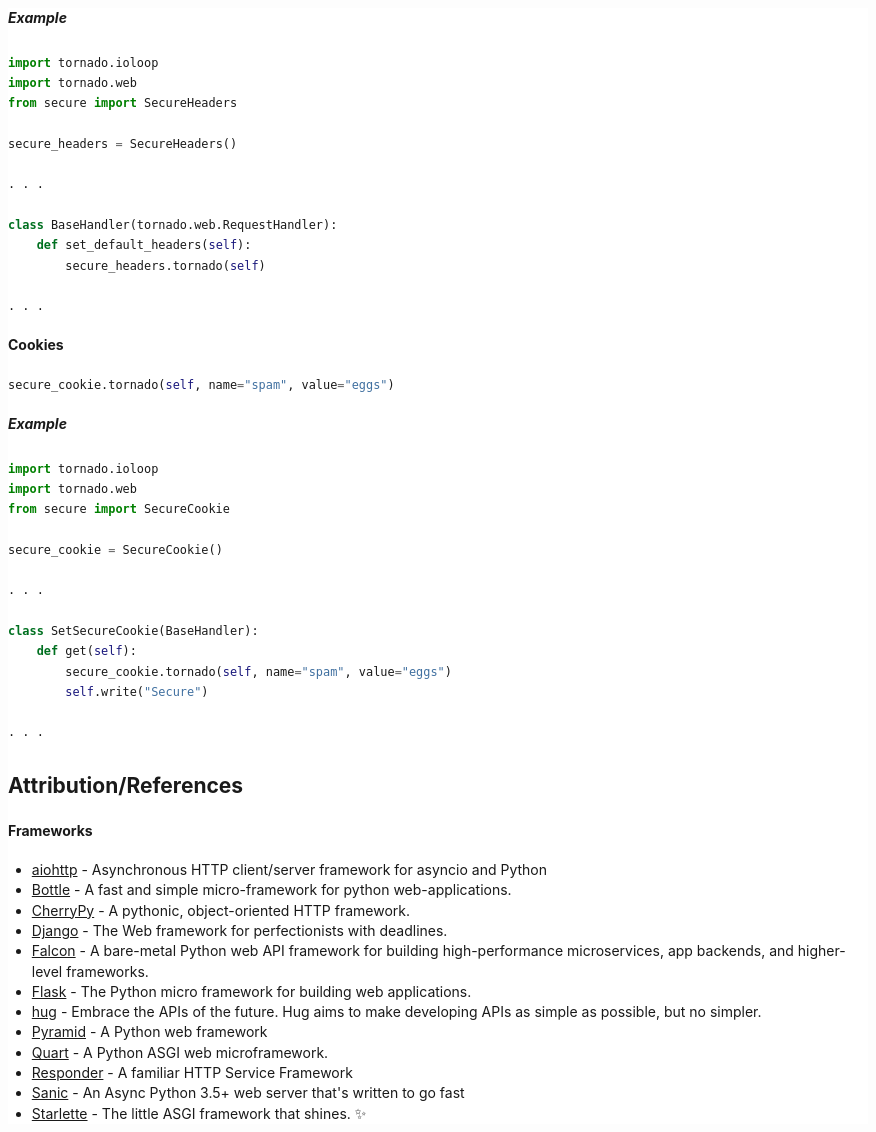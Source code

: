 ##### Example
```Python
import tornado.ioloop
import tornado.web
from secure import SecureHeaders

secure_headers = SecureHeaders()

. . . 

class BaseHandler(tornado.web.RequestHandler):
    def set_default_headers(self):
        secure_headers.tornado(self)

. . . 
```

#### Cookies
```Python
secure_cookie.tornado(self, name="spam", value="eggs")
```

##### Example
```Python
import tornado.ioloop
import tornado.web
from secure import SecureCookie

secure_cookie = SecureCookie()

. . . 

class SetSecureCookie(BaseHandler):
    def get(self):
        secure_cookie.tornado(self, name="spam", value="eggs")
        self.write("Secure")
    
. . . 
```



## Attribution/References

#### Frameworks
- [aiohttp](https://github.com/aio-libs/aiohttp) - Asynchronous HTTP client/server framework for asyncio and Python
- [Bottle](https://github.com/bottlepy/bottle) - A fast and simple micro-framework for python web-applications.
- [CherryPy](https://github.com/cherrypy/cherrypy) - A pythonic, object-oriented HTTP framework.
- [Django](https://github.com/django/django/) - The Web framework for perfectionists with deadlines.
- [Falcon](https://github.com/falconry/falcon) - A bare-metal Python web API framework for building high-performance microservices, app backends, and higher-level frameworks.
- [Flask](https://github.com/pallets/flask) - The Python micro framework for building web applications.
- [hug](https://github.com/timothycrosley/hug) - Embrace the APIs of the future. Hug aims to make developing APIs as simple as possible, but no simpler.
- [Pyramid](https://github.com/Pylons/pyramid) - A Python web framework
- [Quart](https://gitlab.com/pgjones/quart) - A Python ASGI web microframework.
- [Responder](https://github.com/kennethreitz/responder) - A familiar HTTP Service Framework
- [Sanic](https://github.com/huge-success/sanic) - An Async Python 3.5+ web server that's written to go fast
- [Starlette](https://github.com/encode/starlette) - The little ASGI framework that shines. ✨